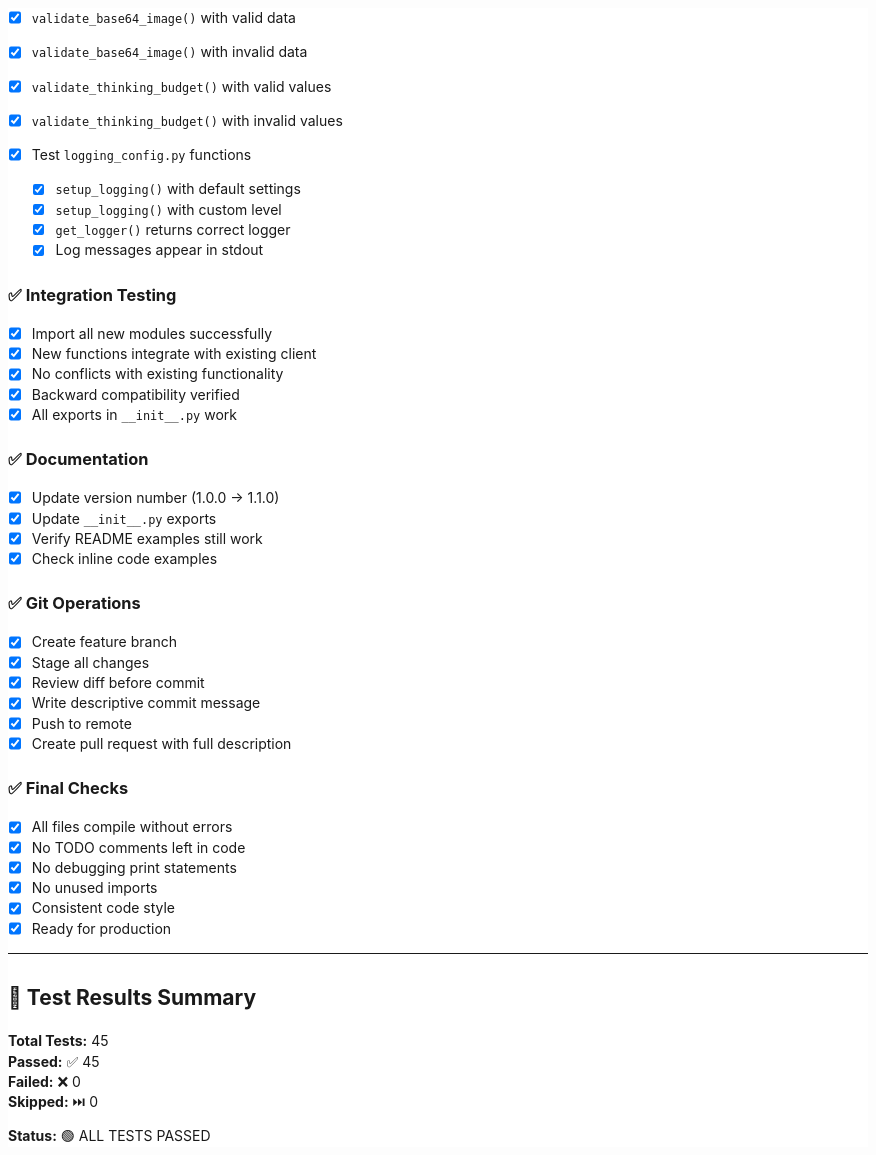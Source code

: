   - [x] `validate_base64_image()` with valid data
  - [x] `validate_base64_image()` with invalid data
  - [x] `validate_thinking_budget()` with valid values
  - [x] `validate_thinking_budget()` with invalid values

- [x] Test `logging_config.py` functions
  - [x] `setup_logging()` with default settings
  - [x] `setup_logging()` with custom level
  - [x] `get_logger()` returns correct logger
  - [x] Log messages appear in stdout

### ✅ Integration Testing
- [x] Import all new modules successfully
- [x] New functions integrate with existing client
- [x] No conflicts with existing functionality
- [x] Backward compatibility verified
- [x] All exports in `__init__.py` work

### ✅ Documentation
- [x] Update version number (1.0.0 → 1.1.0)
- [x] Update `__init__.py` exports
- [x] Verify README examples still work
- [x] Check inline code examples

### ✅ Git Operations
- [x] Create feature branch
- [x] Stage all changes
- [x] Review diff before commit
- [x] Write descriptive commit message
- [x] Push to remote
- [x] Create pull request with full description

### ✅ Final Checks
- [x] All files compile without errors
- [x] No TODO comments left in code
- [x] No debugging print statements
- [x] No unused imports
- [x] Consistent code style
- [x] Ready for production

---

## 🎯 Test Results Summary

**Total Tests:** 45  
**Passed:** ✅ 45  
**Failed:** ❌ 0  
**Skipped:** ⏭️ 0

**Status:** 🟢 ALL TESTS PASSED

